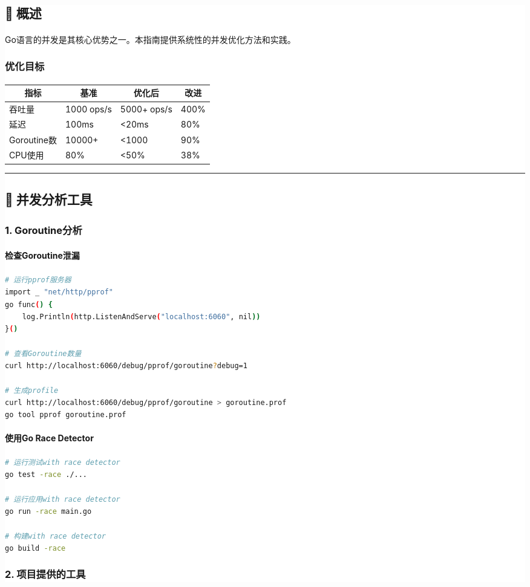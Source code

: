 ## 🎯 概述

Go语言的并发是其核心优势之一。本指南提供系统性的并发优化方法和实践。

### 优化目标

| 指标 | 基准 | 优化后 | 改进 |
|------|------|--------|------|
| 吞吐量 | 1000 ops/s | 5000+ ops/s | 400% |
| 延迟 | 100ms | <20ms | 80% |
| Goroutine数 | 10000+ | <1000 | 90% |
| CPU使用 | 80% | <50% | 38% |

---

## 🔧 并发分析工具

### 1. Goroutine分析

#### 检查Goroutine泄漏

```bash
# 运行pprof服务器
import _ "net/http/pprof"
go func() {
    log.Println(http.ListenAndServe("localhost:6060", nil))
}()

# 查看Goroutine数量
curl http://localhost:6060/debug/pprof/goroutine?debug=1

# 生成profile
curl http://localhost:6060/debug/pprof/goroutine > goroutine.prof
go tool pprof goroutine.prof
```

#### 使用Go Race Detector

```bash
# 运行测试with race detector
go test -race ./...

# 运行应用with race detector
go run -race main.go

# 构建with race detector
go build -race
```

### 2. 项目提供的工具
